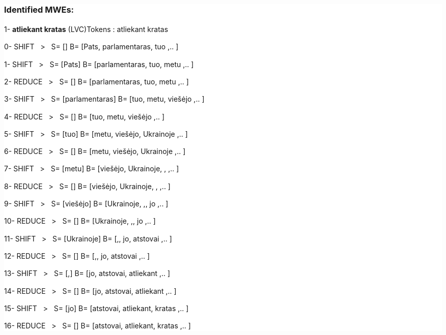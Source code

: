 
### Identified MWEs: 
1- **atliekant kratas** (LVC)Tokens : 
atliekant
kratas





0- SHIFT&nbsp;&nbsp;&nbsp;>&nbsp;&nbsp;&nbsp;S= []   B= [Pats, parlamentaras, tuo ,.. ]



1- SHIFT&nbsp;&nbsp;&nbsp;>&nbsp;&nbsp;&nbsp;S= [Pats]   B= [parlamentaras, tuo, metu ,.. ]



2- REDUCE&nbsp;&nbsp;&nbsp;>&nbsp;&nbsp;&nbsp;S= []   B= [parlamentaras, tuo, metu ,.. ]



3- SHIFT&nbsp;&nbsp;&nbsp;>&nbsp;&nbsp;&nbsp;S= [parlamentaras]   B= [tuo, metu, viešėjo ,.. ]



4- REDUCE&nbsp;&nbsp;&nbsp;>&nbsp;&nbsp;&nbsp;S= []   B= [tuo, metu, viešėjo ,.. ]



5- SHIFT&nbsp;&nbsp;&nbsp;>&nbsp;&nbsp;&nbsp;S= [tuo]   B= [metu, viešėjo, Ukrainoje ,.. ]



6- REDUCE&nbsp;&nbsp;&nbsp;>&nbsp;&nbsp;&nbsp;S= []   B= [metu, viešėjo, Ukrainoje ,.. ]



7- SHIFT&nbsp;&nbsp;&nbsp;>&nbsp;&nbsp;&nbsp;S= [metu]   B= [viešėjo, Ukrainoje, , ,.. ]



8- REDUCE&nbsp;&nbsp;&nbsp;>&nbsp;&nbsp;&nbsp;S= []   B= [viešėjo, Ukrainoje, , ,.. ]



9- SHIFT&nbsp;&nbsp;&nbsp;>&nbsp;&nbsp;&nbsp;S= [viešėjo]   B= [Ukrainoje, ,, jo ,.. ]



10- REDUCE&nbsp;&nbsp;&nbsp;>&nbsp;&nbsp;&nbsp;S= []   B= [Ukrainoje, ,, jo ,.. ]



11- SHIFT&nbsp;&nbsp;&nbsp;>&nbsp;&nbsp;&nbsp;S= [Ukrainoje]   B= [,, jo, atstovai ,.. ]



12- REDUCE&nbsp;&nbsp;&nbsp;>&nbsp;&nbsp;&nbsp;S= []   B= [,, jo, atstovai ,.. ]



13- SHIFT&nbsp;&nbsp;&nbsp;>&nbsp;&nbsp;&nbsp;S= [,]   B= [jo, atstovai, atliekant ,.. ]



14- REDUCE&nbsp;&nbsp;&nbsp;>&nbsp;&nbsp;&nbsp;S= []   B= [jo, atstovai, atliekant ,.. ]



15- SHIFT&nbsp;&nbsp;&nbsp;>&nbsp;&nbsp;&nbsp;S= [jo]   B= [atstovai, atliekant, kratas ,.. ]



16- REDUCE&nbsp;&nbsp;&nbsp;>&nbsp;&nbsp;&nbsp;S= []   B= [atstovai, atliekant, kratas ,.. ]
